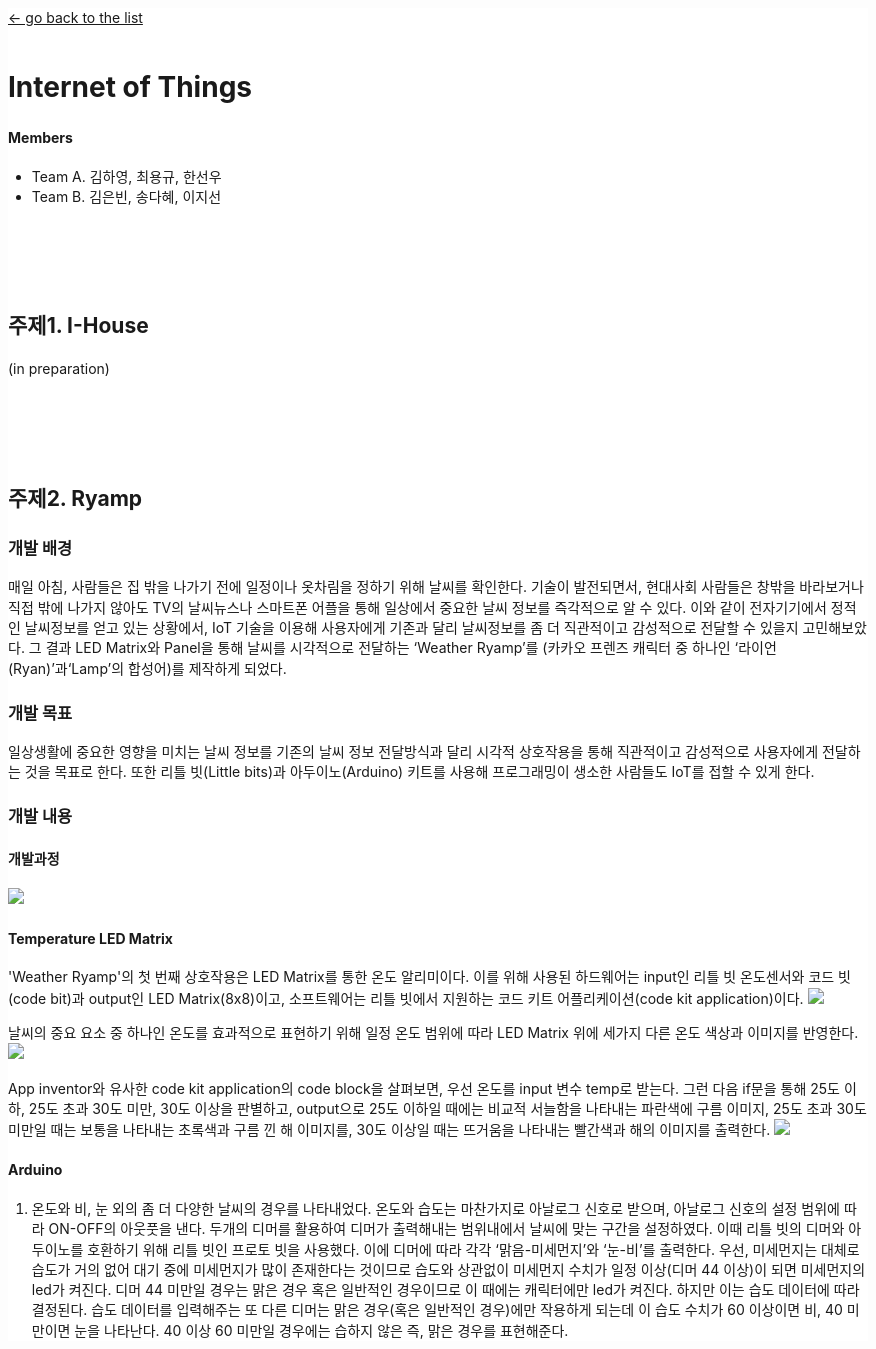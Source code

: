 [← go back to the list](../../HCI.md)

# Internet of Things

#### Members
- Team A. 김하영, 최용규, 한선우
- Team B. 김은빈, 송다혜, 이지선



<br><br><br>
## 주제1. I-House
(in preparation)


<br><br><br>
## 주제2. Ryamp
### 개발 배경
매일 아침, 사람들은 집 밖을 나가기 전에 일정이나 옷차림을 정하기 위해 날씨를 확인한다. 기술이 발전되면서, 현대사회 사람들은 창밖을 바라보거나 직접 밖에 나가지 않아도 TV의 날씨뉴스나 스마트폰 어플을 통해 일상에서 중요한 날씨 정보를 즉각적으로 알 수 있다. 이와 같이 전자기기에서 정적인 날씨정보를 얻고 있는 상황에서, IoT 기술을 이용해 사용자에게 기존과 달리 날씨정보를 좀 더 직관적이고 감성적으로 전달할 수 있을지 고민해보았다. 그 결과 LED Matrix와 Panel을 통해 날씨를 시각적으로 전달하는 ‘Weather Ryamp’를 (카카오 프렌즈 캐릭터 중 하나인 ‘라이언(Ryan)’과‘Lamp’의 합성어)를 제작하게 되었다.

### 개발 목표
일상생활에 중요한 영향을 미치는 날씨 정보를 기존의 날씨 정보 전달방식과 달리 시각적 상호작용을 통해 직관적이고 감성적으로 사용자에게 전달하는 것을 목표로 한다. 또한 리틀 빗(Little bits)과 아두이노(Arduino) 키트를 사용해 프로그래밍이 생소한 사람들도 IoT를 접할 수 있게 한다.

### 개발 내용

#### 개발과정
![](img/01.png)

#### Temperature LED Matrix 
'Weather Ryamp'의 첫 번째 상호작용은 LED Matrix를 통한 온도 알리미이다. 이를 위해 사용된 하드웨어는 input인 리틀 빗 온도센서와 코드 빗(code bit)과 output인 LED Matrix(8x8)이고, 소프트웨어는 리틀 빗에서 지원하는 코드 키트 어플리케이션(code kit application)이다.
![](img/02.png)

날씨의 중요 요소 중 하나인 온도를 효과적으로 표현하기 위해 일정 온도 범위에 따라 LED Matrix 위에 세가지 다른 온도 색상과 이미지를 반영한다.
![](img/03.png)

App inventor와 유사한 code kit application의 code block을 살펴보면, 우선 온도를 input 변수 temp로 받는다. 그런 다음 if문을 통해 25도 이하, 25도 초과 30도 미만, 30도 이상을 판별하고, output으로 25도 이하일 때에는 비교적 서늘함을 나타내는 파란색에 구름 이미지, 25도 초과 30도 미만일 때는 보통을 나타내는 초록색과 구름 낀 해 이미지를, 30도 이상일 때는 뜨거움을 나타내는 빨간색과 해의 이미지를 출력한다.
![](img/04.png)

#### Arduino
1. 온도와 비, 눈 외의 좀 더 다양한 날씨의 경우를 나타내었다. 온도와 습도는 마찬가지로 아날로그 신호로 받으며, 아날로그 신호의 설정 범위에 따라 ON-OFF의 아웃풋을 낸다. 두개의 디머를 활용하여 디머가 출력해내는 범위내에서 날씨에 맞는 구간을 설정하였다. 이때 리틀 빗의 디머와 아두이노를 호환하기 위해 리틀 빗인 프로토 빗을 사용했다. 이에 디머에 따라 각각 ‘맑음-미세먼지’와 ‘눈-비’를 출력한다. 우선, 미세먼지는 대체로 습도가 거의 없어 대기 중에 미세먼지가 많이 존재한다는 것이므로 습도와 상관없이 미세먼지 수치가 일정 이상(디머 44 이상)이 되면 미세먼지의 led가 켜진다. 디머 44 미만일 경우는 맑은 경우 혹은 일반적인 경우이므로 이 때에는 캐릭터에만 led가 켜진다. 하지만 이는 습도 데이터에 따라 결정된다. 습도 데이터를 입력해주는 또 다른 디머는 맑은 경우(혹은 일반적인 경우)에만 작용하게 되는데 이 습도 수치가 60 이상이면 비, 40 미만이면 눈을 나타난다. 40 이상 60 미만일 경우에는 습하지 않은 즉, 맑은 경우를 표현해준다.
